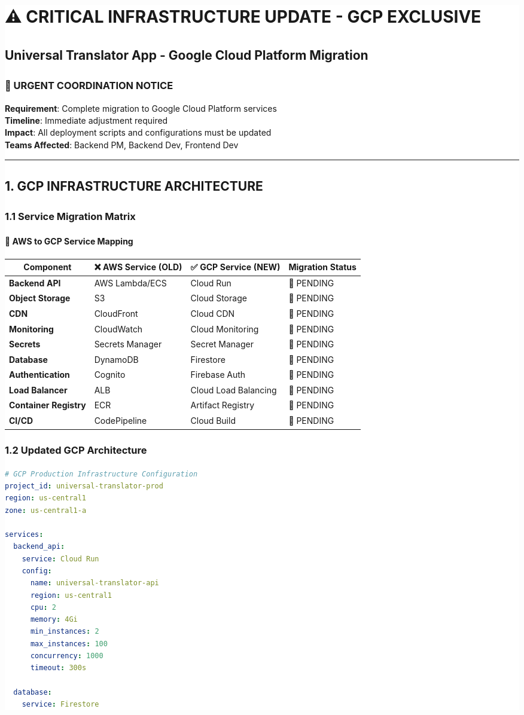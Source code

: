 # ⚠️ CRITICAL INFRASTRUCTURE UPDATE - GCP EXCLUSIVE
## Universal Translator App - Google Cloud Platform Migration

### 🚨 URGENT COORDINATION NOTICE
**Requirement**: Complete migration to Google Cloud Platform services  
**Timeline**: Immediate adjustment required  
**Impact**: All deployment scripts and configurations must be updated  
**Teams Affected**: Backend PM, Backend Dev, Frontend Dev  

---

## 1. GCP INFRASTRUCTURE ARCHITECTURE

### 1.1 Service Migration Matrix

#### 🔄 **AWS to GCP Service Mapping**
| Component | ❌ AWS Service (OLD) | ✅ GCP Service (NEW) | Migration Status |
|-----------|---------------------|---------------------|------------------|
| **Backend API** | AWS Lambda/ECS | Cloud Run | 🔄 PENDING |
| **Object Storage** | S3 | Cloud Storage | 🔄 PENDING |
| **CDN** | CloudFront | Cloud CDN | 🔄 PENDING |
| **Monitoring** | CloudWatch | Cloud Monitoring | 🔄 PENDING |
| **Secrets** | Secrets Manager | Secret Manager | 🔄 PENDING |
| **Database** | DynamoDB | Firestore | 🔄 PENDING |
| **Authentication** | Cognito | Firebase Auth | 🔄 PENDING |
| **Load Balancer** | ALB | Cloud Load Balancing | 🔄 PENDING |
| **Container Registry** | ECR | Artifact Registry | 🔄 PENDING |
| **CI/CD** | CodePipeline | Cloud Build | 🔄 PENDING |

### 1.2 Updated GCP Architecture

```yaml
# GCP Production Infrastructure Configuration
project_id: universal-translator-prod
region: us-central1
zone: us-central1-a

services:
  backend_api:
    service: Cloud Run
    config:
      name: universal-translator-api
      region: us-central1
      cpu: 2
      memory: 4Gi
      min_instances: 2
      max_instances: 100
      concurrency: 1000
      timeout: 300s
      
  database:
    service: Firestore
```